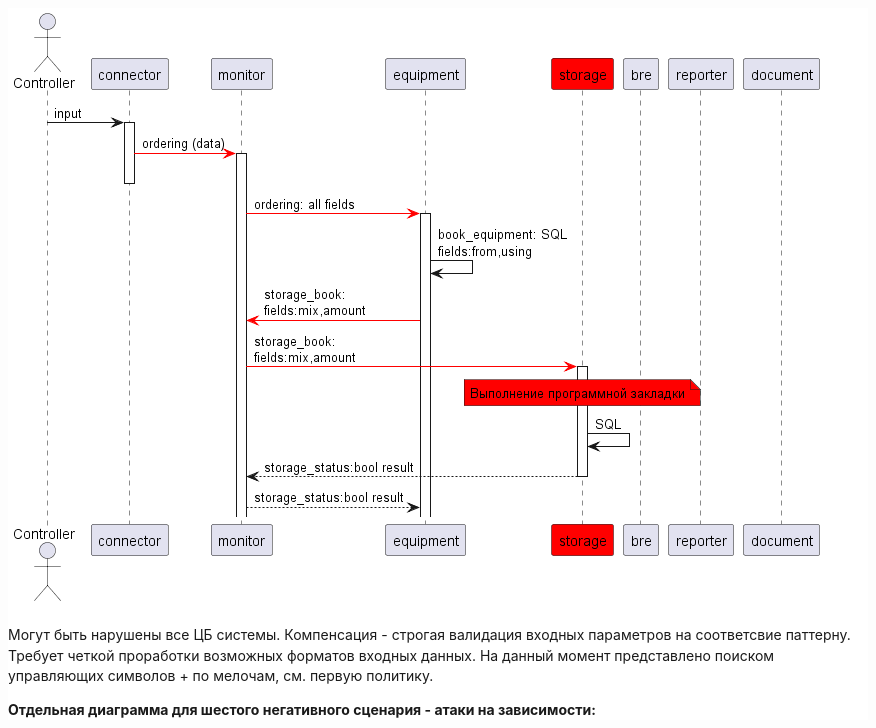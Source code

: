 ![Негативные сценарии](./pics/sd_rev2_5.png?raw=true "")

Могут быть нарушены все ЦБ системы.
Компенсация - строгая валидация входных параметров на соответсвие паттерну. Требует четкой проработки возможных форматов входных данных. На данный момент представлено поиском управляющих символов + по мелочам, см. первую политику.

**Отдельная диаграмма для шестого негативного сценария - атаки на зависимости:**